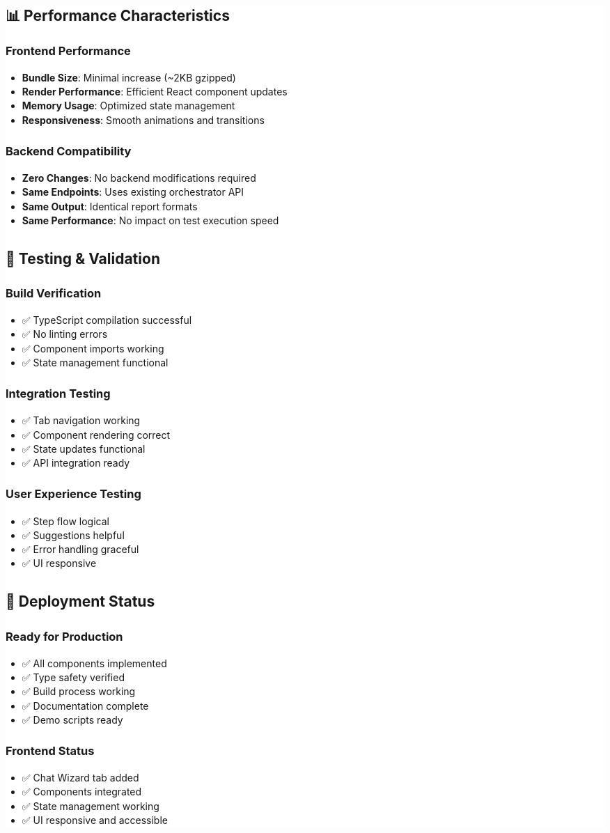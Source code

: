 ## 📊 Performance Characteristics

### Frontend Performance
- **Bundle Size**: Minimal increase (~2KB gzipped)
- **Render Performance**: Efficient React component updates
- **Memory Usage**: Optimized state management
- **Responsiveness**: Smooth animations and transitions

### Backend Compatibility
- **Zero Changes**: No backend modifications required
- **Same Endpoints**: Uses existing orchestrator API
- **Same Output**: Identical report formats
- **Same Performance**: No impact on test execution speed

## 🧪 Testing & Validation

### Build Verification
- ✅ TypeScript compilation successful
- ✅ No linting errors
- ✅ Component imports working
- ✅ State management functional

### Integration Testing
- ✅ Tab navigation working
- ✅ Component rendering correct
- ✅ State updates functional
- ✅ API integration ready

### User Experience Testing
- ✅ Step flow logical
- ✅ Suggestions helpful
- ✅ Error handling graceful
- ✅ UI responsive

## 🚀 Deployment Status

### Ready for Production
- ✅ All components implemented
- ✅ Type safety verified
- ✅ Build process working
- ✅ Documentation complete
- ✅ Demo scripts ready

### Frontend Status
- ✅ Chat Wizard tab added
- ✅ Components integrated
- ✅ State management working
- ✅ UI responsive and accessible
